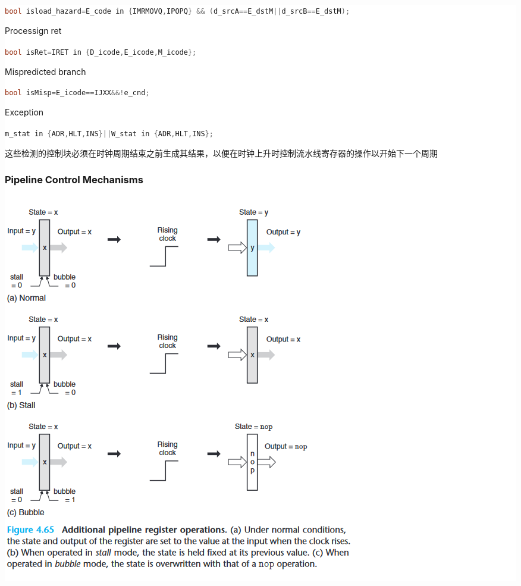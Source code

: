 ```c
bool isload_hazard=E_code in {IMRMOVQ,IPOPQ} && (d_srcA==E_dstM||d_srcB==E_dstM);

```

Processign ret

```c
bool isRet=IRET in {D_icode,E_icode,M_icode};
```

Mispredicted branch

```c
bool isMisp=E_icode==IJXX&&!e_cnd;
```

Exception

```c
m_stat in {ADR,HLT,INS}||W_stat in {ADR,HLT,INS};
```

这些检测的控制块必须在时钟周期结束之前生成其结果，以便在时钟上升时控制流水线寄存器的操作以开始下一个周期

### Pipeline Control Mechanisms

![](image/image_AtRD625dMu.png)
